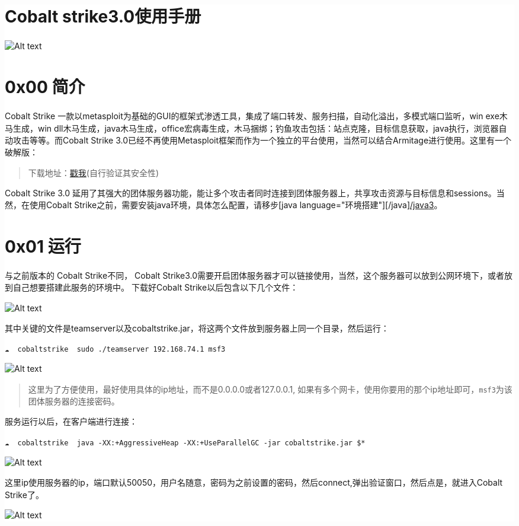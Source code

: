 # Cobalt strike3.0使用手册

![Alt text](http://drops.javaweb.org/uploads/images/945e410e840c1fa6c2bd138d506e9eb3480a53e3.jpg)

0x00 简介
=====

Cobalt Strike 一款以metasploit为基础的GUI的框架式渗透工具，集成了端口转发、服务扫描，自动化溢出，多模式端口监听，win exe木马生成，win dll木马生成，java木马生成，office宏病毒生成，木马捆绑；钓鱼攻击包括：站点克隆，目标信息获取，java执行，浏览器自动攻击等等。而Cobalt Strike 3.0已经不再使用Metasploit框架而作为一个独立的平台使用，当然可以结合Armitage进行使用。这里有一个破解版：

> 下载地址：[戳我](http://pan.baidu.com/s/1o60pRZ0#dirpath=%252FCobalt%2520Strike&path=%252FCobalt%2520Strike)(自行验证其安全性)

Cobalt Strike 3.0 延用了其强大的团体服务器功能，能让多个攻击者同时连接到团体服务器上，共享攻击资源与目标信息和sessions。当然，在使用Cobalt Strike之前，需要安装java环境，具体怎么配置，请移步[java language="环境搭建"][/java][/java](http://www.baidu.com/s?ie=utf-8&f=8&rsv_bp=1&rsv_idx=1&tn=baidu&wd=%08linux%20java%E7%8E%AF%E5%A2%83%E6%90%AD%E5%BB%BA&oq=%08java%E7%8E%AF%E5%A2%83%E6%90%AD%E5%BB%BA&rsv_pq=d1bd57b90001a27c&rsv_t=ee9cHC%2FDnpSD3ZsEvIrJ0xE9y6X2rbbbDJqFcWQV3qQzLlo6zooQxKOxCiI&rsv_enter=1&inputT=2121&rsv_sug3=60&rsv_sug1=12&rsv_sug2=0&rsv_sug4=2484)[3](http://www.baidu.com/s?ie=utf-8&f=8&rsv_bp=1&rsv_idx=1&tn=baidu&wd=%08linux%20java%E7%8E%AF%E5%A2%83%E6%90%AD%E5%BB%BA&oq=%08java%E7%8E%AF%E5%A2%83%E6%90%AD%E5%BB%BA&rsv_pq=d1bd57b90001a27c&rsv_t=ee9cHC%2FDnpSD3ZsEvIrJ0xE9y6X2rbbbDJqFcWQV3qQzLlo6zooQxKOxCiI&rsv_enter=1&inputT=2121&rsv_sug3=60&rsv_sug1=12&rsv_sug2=0&rsv_sug4=2484)。

0x01 运行
=====

与之前版本的 Cobalt Strike不同， Cobalt Strike3.0需要开启团体服务器才可以链接使用，当然，这个服务器可以放到公网环境下，或者放到自己想要搭建此服务的环境中。 下载好Cobalt Strike以后包含以下几个文件：

![Alt text](http://drops.javaweb.org/uploads/images/ace71bc0f0a835743d227bcd61bde81b5fcaa230.jpg)

其中关键的文件是teamserver以及cobaltstrike.jar，将这两个文件放到服务器上同一个目录，然后运行：

```
☁  cobaltstrike  sudo ./teamserver 192.168.74.1 msf3

```

![Alt text](http://drops.javaweb.org/uploads/images/070d027f18cbf1786b757f730d6748aafc6979f8.jpg)

> 这里为了方便使用，最好使用具体的ip地址，而不是0.0.0.0或者127.0.0.1, 如果有多个网卡，使用你要用的那个ip地址即可，`msf3`为该团体服务器的连接密码。

服务运行以后，在客户端进行连接：

```
☁  cobaltstrike  java -XX:+AggressiveHeap -XX:+UseParallelGC -jar cobaltstrike.jar $*

```

![Alt text](http://drops.javaweb.org/uploads/images/084176b1d74d70fff90c6f35e1874fabfceb9645.jpg)

这里ip使用服务器的ip，端口默认50050，用户名随意，密码为之前设置的密码，然后connect,弹出验证窗口，然后点是，就进入Cobalt Strike了。

![Alt text](http://drops.javaweb.org/uploads/images/ae52f3583c83bf2b3017fc035d323718cc7d098c.jpg)
